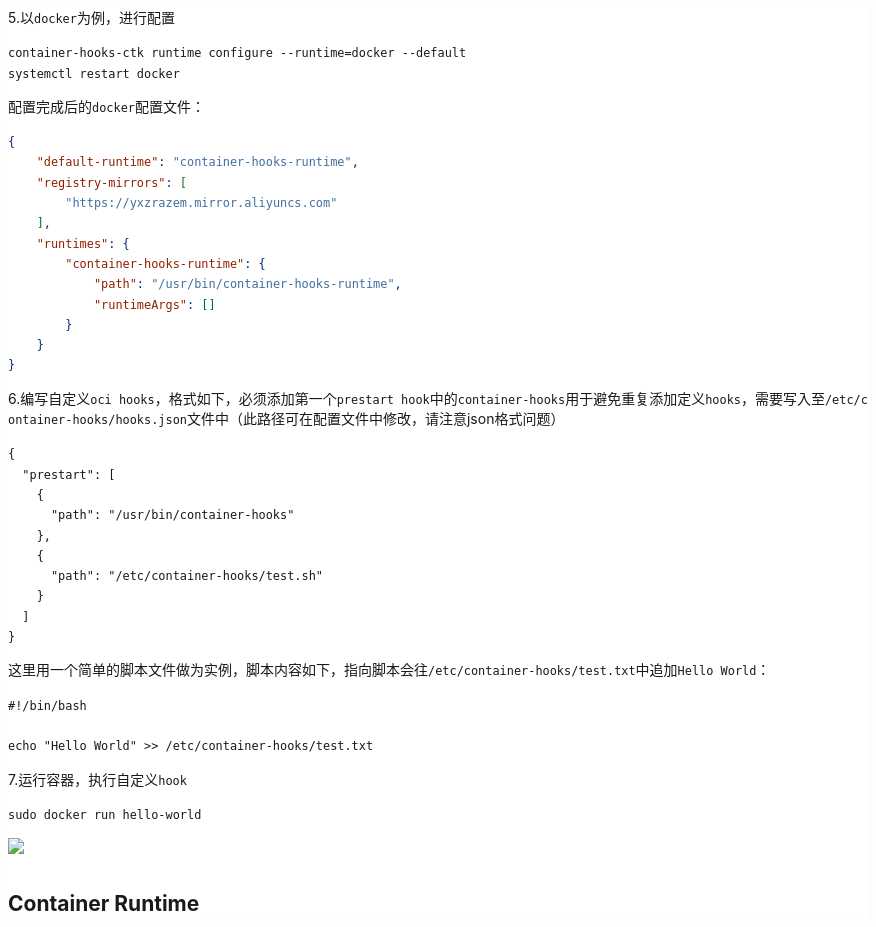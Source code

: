 5.以`docker`为例，进行配置

```shell
container-hooks-ctk runtime configure --runtime=docker --default
systemctl restart docker
```

配置完成后的`docker`配置文件：

```json
{
    "default-runtime": "container-hooks-runtime",
    "registry-mirrors": [
        "https://yxzrazem.mirror.aliyuncs.com"
    ],
    "runtimes": {
        "container-hooks-runtime": {
            "path": "/usr/bin/container-hooks-runtime",
            "runtimeArgs": []
        }
    }
}
```

6.编写自定义`oci hooks`，格式如下，必须添加第一个`prestart hook`中的`container-hooks`用于避免重复添加定义`hooks`，需要写入至`/etc/container-hooks/hooks.json`文件中（此路径可在配置文件中修改，请注意json格式问题）

```shell
{
  "prestart": [
    {
      "path": "/usr/bin/container-hooks"
    },
    {
      "path": "/etc/container-hooks/test.sh"
    }
  ]
}
```

这里用一个简单的脚本文件做为实例，脚本内容如下，指向脚本会往`/etc/container-hooks/test.txt`中追加`Hello World`：

```shell
#!/bin/bash

echo "Hello World" >> /etc/container-hooks/test.txt
```

7.运行容器，执行自定义`hook`

```shell
sudo docker run hello-world
```

<img src="https://cdn.jsdelivr.net/gh/peng-yq/Gallery/202407071152852.png"/>

## Container Runtime
